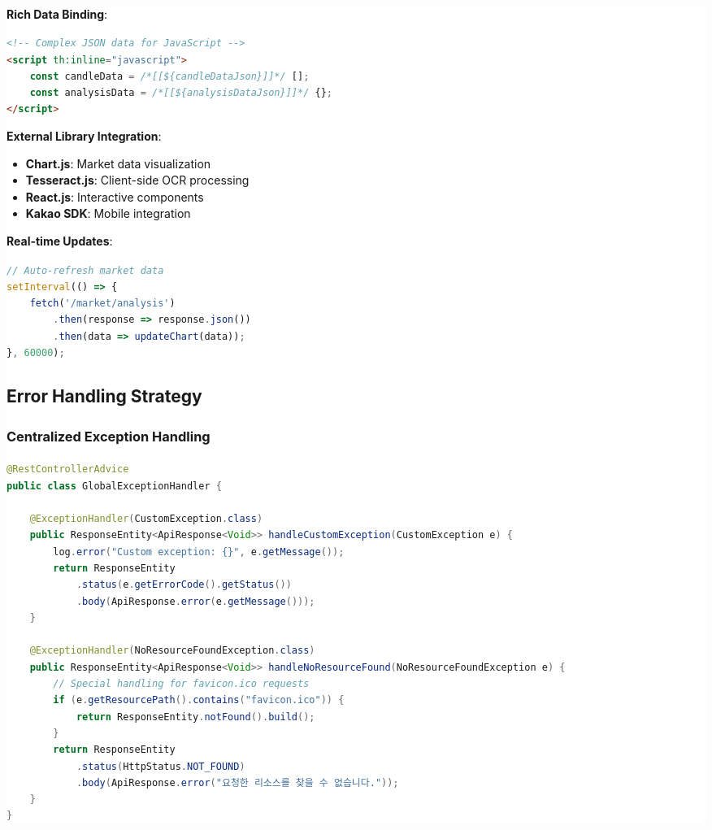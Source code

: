 **Rich Data Binding**:
```html
<!-- Complex JSON data for JavaScript -->
<script th:inline="javascript">
    const candleData = /*[[${candleDataJson}]]*/ [];
    const analysisData = /*[[${analysisDataJson}]]*/ {};
</script>
```

**External Library Integration**:
- **Chart.js**: Market data visualization
- **Tesseract.js**: Client-side OCR processing
- **React.js**: Interactive components
- **Kakao SDK**: Mobile integration

**Real-time Updates**:
```javascript
// Auto-refresh market data
setInterval(() => {
    fetch('/market/analysis')
        .then(response => response.json())
        .then(data => updateChart(data));
}, 60000);
```

## Error Handling Strategy

### Centralized Exception Handling
```java
@RestControllerAdvice
public class GlobalExceptionHandler {
    
    @ExceptionHandler(CustomException.class)
    public ResponseEntity<ApiResponse<Void>> handleCustomException(CustomException e) {
        log.error("Custom exception: {}", e.getMessage());
        return ResponseEntity
            .status(e.getErrorCode().getStatus())
            .body(ApiResponse.error(e.getMessage()));
    }
    
    @ExceptionHandler(NoResourceFoundException.class)
    public ResponseEntity<ApiResponse<Void>> handleNoResourceFound(NoResourceFoundException e) {
        // Special handling for favicon.ico requests
        if (e.getResourcePath().contains("favicon.ico")) {
            return ResponseEntity.notFound().build();
        }
        return ResponseEntity
            .status(HttpStatus.NOT_FOUND)
            .body(ApiResponse.error("요청한 리소스를 찾을 수 없습니다."));
    }
}
```
